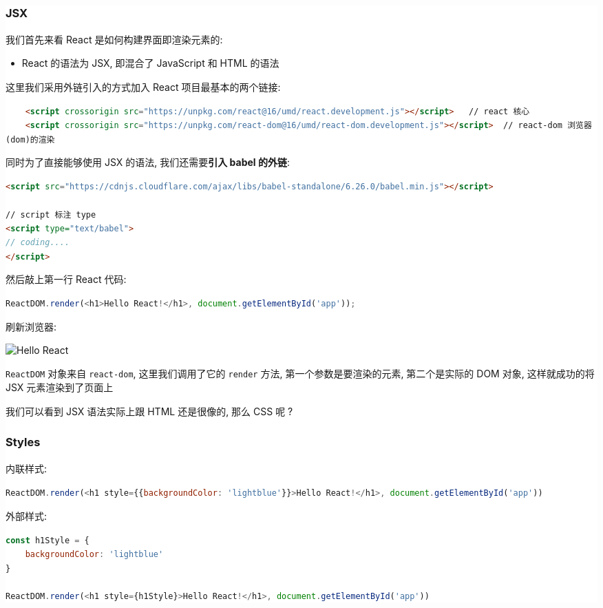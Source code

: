 ### JSX

我们首先来看 React 是如何构建界面即渲染元素的: 

- React 的语法为 JSX, 即混合了 JavaScript 和 HTML 的语法

这里我们采用外链引入的方式加入 React 项目最基本的两个链接: 

```html
	<script crossorigin src="https://unpkg.com/react@16/umd/react.development.js"></script>   // react 核心
	<script crossorigin src="https://unpkg.com/react-dom@16/umd/react-dom.development.js"></script>  // react-dom 浏览器(dom)的渲染
```

同时为了直接能够使用 JSX 的语法, 我们还需要**引入 babel 的外链**: 

```html
<script src="https://cdnjs.cloudflare.com/ajax/libs/babel-standalone/6.26.0/babel.min.js"></script>

// script 标注 type
<script type="text/babel">
// coding....
</script>
```

然后敲上第一行 React 代码:

```js
ReactDOM.render(<h1>Hello React!</h1>, document.getElementById('app'));
```

刷新浏览器:

![Hello React](https://jeremy-bucket.oss-cn-shenzhen.aliyuncs.com/%E5%9B%BE%E5%BA%8A/DeepinScreenshot_select-area_20181207175719.png)

`ReactDOM` 对象来自 `react-dom`, 这里我们调用了它的 `render` 方法, 第一个参数是要渲染的元素, 第二个是实际的 DOM 对象, 这样就成功的将 JSX 元素渲染到了页面上

我们可以看到 JSX 语法实际上跟 HTML 还是很像的, 那么 CSS 呢 ? 

### Styles

内联样式: 

```js
ReactDOM.render(<h1 style={{backgroundColor: 'lightblue'}}>Hello React!</h1>, document.getElementById('app'))
```

外部样式:

```js
const h1Style = {
    backgroundColor: 'lightblue'
}

ReactDOM.render(<h1 style={h1Style}>Hello React!</h1>, document.getElementById('app'))
```

